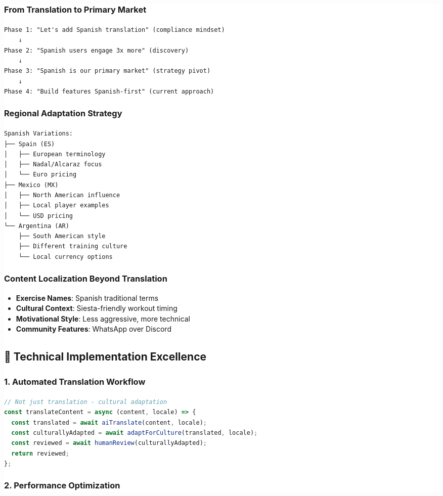 ### From Translation to Primary Market

```
Phase 1: "Let's add Spanish translation" (compliance mindset)
    ↓
Phase 2: "Spanish users engage 3x more" (discovery)
    ↓
Phase 3: "Spanish is our primary market" (strategy pivot)
    ↓
Phase 4: "Build features Spanish-first" (current approach)
```

### Regional Adaptation Strategy

```
Spanish Variations:
├── Spain (ES)
│   ├── European terminology
│   ├── Nadal/Alcaraz focus
│   └── Euro pricing
├── Mexico (MX)
│   ├── North American influence
│   ├── Local player examples
│   └── USD pricing
└── Argentina (AR)
    ├── South American style
    ├── Different training culture
    └── Local currency options
```

### Content Localization Beyond Translation

- **Exercise Names**: Spanish traditional terms
- **Cultural Context**: Siesta-friendly workout timing
- **Motivational Style**: Less aggressive, more technical
- **Community Features**: WhatsApp over Discord

## 🔧 Technical Implementation Excellence

### 1. **Automated Translation Workflow**

```javascript
// Not just translation - cultural adaptation
const translateContent = async (content, locale) => {
  const translated = await aiTranslate(content, locale);
  const culturallyAdapted = await adaptForCulture(translated, locale);
  const reviewed = await humanReview(culturallyAdapted);
  return reviewed;
};
```

### 2. **Performance Optimization**
